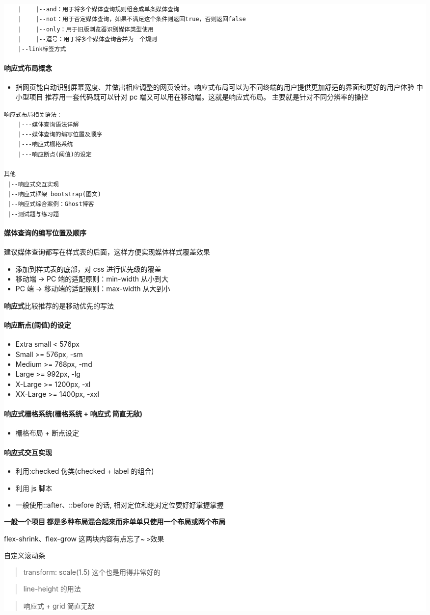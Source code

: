```
    |    |--and：用于将多个媒体查询规则组合成单条媒体查询
    |    |--not：用于否定媒体查询，如果不满足这个条件则返回true，否则返回false
    |    |--only：用于旧版浏览器识别媒体类型使用
    |    |--逗号：用于将多个媒体查询合并为一个规则
    |--link标签方式
```

#### 响应式布局概念

- 指网页能自动识别屏幕宽度、并做出相应调整的网页设计。响应式布局可以为不同终端的用户提供更加舒适的界面和更好的用户体验
  中小型项目 推荐用一套代码既可以针对 pc 端又可以用在移动端。这就是响应式布局。 主要就是针对不同分辨率的操控

```
响应式布局相关语法：
    |---媒体查询语法详解
    |---媒体查询的编写位置及顺序
    |---响应式栅格系统
    |---响应断点(阈值)的设定

其他
 |--响应式交互实现
 |--响应式框架 bootstrap(图文)
 |--响应式综合案例：Ghost博客
 |--测试题与练习题
```

#### 媒体查询的编写位置及顺序

建议媒体查询都写在样式表的后面，这样方便实现媒体样式覆盖效果

- 添加到样式表的底部，对 css 进行优先级的覆盖
- 移动端 -> PC 端的适配原则：min-width 从小到大
- PC 端 -> 移动端的适配原则：max-width 从大到小

**响应式**比较推荐的是移动优先的写法

#### 响应断点(阈值)的设定

- Extra small < 576px
- Small >= 576px, -sm
- Medium >= 768px, -md
- Large >= 992px, -lg
- X-Large >= 1200px, -xl
- XX-Large >= 1400px, -xxl

#### 响应式栅格系统(栅格系统 + 响应式 简直无敌)

- 栅格布局 + 断点设定

#### 响应式交互实现

- 利用:checked 伪类(checked + label 的组合)
- 利用 js 脚本

- 一般使用::after、::before 的话, 相对定位和绝对定位要好好掌握掌握

**一般一个项目 都是多种布局混合起来而非单单只使用一个布局或两个布局**

flex-shrink、flex-grow 这两块内容有点忘了~
`>`效果

自定义滚动条

> transform: scale(1.5) 这个也是用得非常好的

> line-height 的用法

> 响应式 + grid 简直无敌
